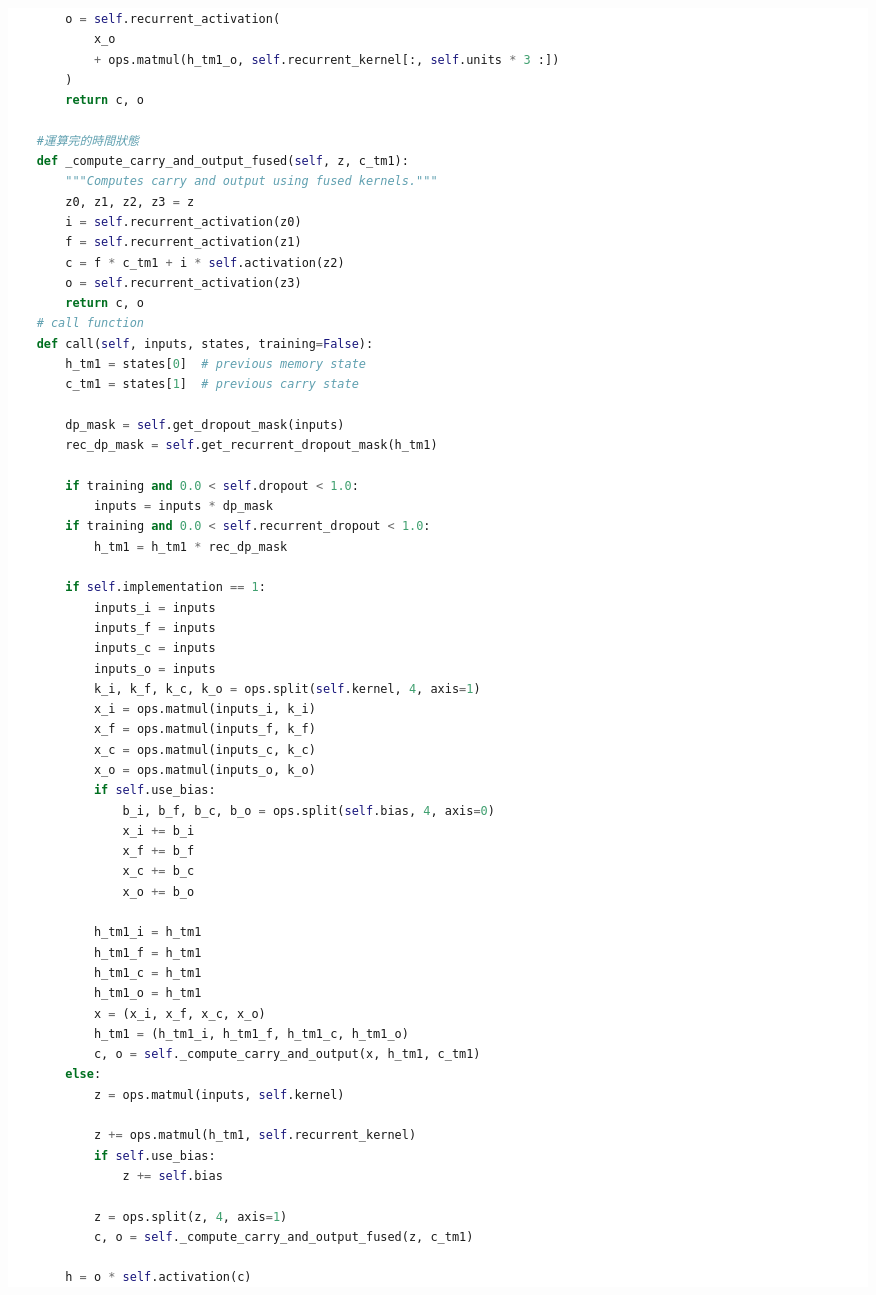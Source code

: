 ```python
        o = self.recurrent_activation(
            x_o
            + ops.matmul(h_tm1_o, self.recurrent_kernel[:, self.units * 3 :])
        )
        return c, o

    #運算完的時間狀態
    def _compute_carry_and_output_fused(self, z, c_tm1):
        """Computes carry and output using fused kernels."""
        z0, z1, z2, z3 = z
        i = self.recurrent_activation(z0)
        f = self.recurrent_activation(z1)
        c = f * c_tm1 + i * self.activation(z2)
        o = self.recurrent_activation(z3)
        return c, o
    # call function
    def call(self, inputs, states, training=False):
        h_tm1 = states[0]  # previous memory state
        c_tm1 = states[1]  # previous carry state

        dp_mask = self.get_dropout_mask(inputs)
        rec_dp_mask = self.get_recurrent_dropout_mask(h_tm1)

        if training and 0.0 < self.dropout < 1.0:
            inputs = inputs * dp_mask
        if training and 0.0 < self.recurrent_dropout < 1.0:
            h_tm1 = h_tm1 * rec_dp_mask

        if self.implementation == 1:
            inputs_i = inputs
            inputs_f = inputs
            inputs_c = inputs
            inputs_o = inputs
            k_i, k_f, k_c, k_o = ops.split(self.kernel, 4, axis=1)
            x_i = ops.matmul(inputs_i, k_i)
            x_f = ops.matmul(inputs_f, k_f)
            x_c = ops.matmul(inputs_c, k_c)
            x_o = ops.matmul(inputs_o, k_o)
            if self.use_bias:
                b_i, b_f, b_c, b_o = ops.split(self.bias, 4, axis=0)
                x_i += b_i
                x_f += b_f
                x_c += b_c
                x_o += b_o

            h_tm1_i = h_tm1
            h_tm1_f = h_tm1
            h_tm1_c = h_tm1
            h_tm1_o = h_tm1
            x = (x_i, x_f, x_c, x_o)
            h_tm1 = (h_tm1_i, h_tm1_f, h_tm1_c, h_tm1_o)
            c, o = self._compute_carry_and_output(x, h_tm1, c_tm1)
        else:
            z = ops.matmul(inputs, self.kernel)

            z += ops.matmul(h_tm1, self.recurrent_kernel)
            if self.use_bias:
                z += self.bias

            z = ops.split(z, 4, axis=1)
            c, o = self._compute_carry_and_output_fused(z, c_tm1)

        h = o * self.activation(c)
```